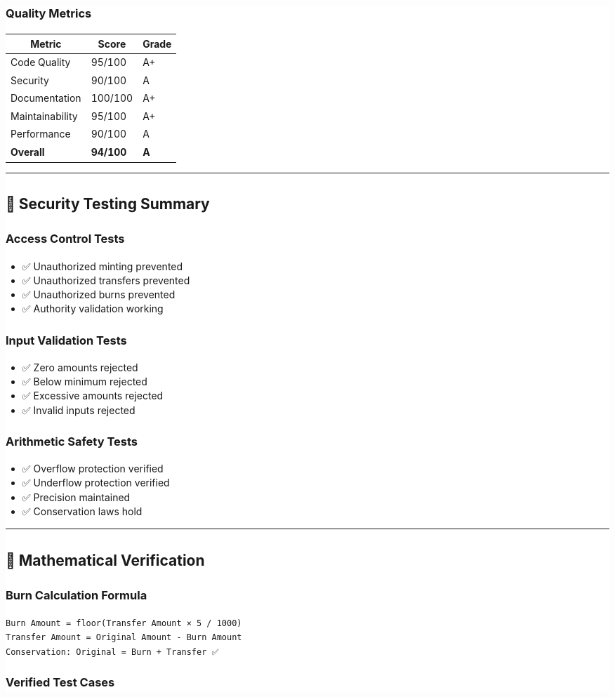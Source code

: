 ### Quality Metrics

| Metric | Score | Grade |
|--------|-------|-------|
| Code Quality | 95/100 | A+ |
| Security | 90/100 | A |
| Documentation | 100/100 | A+ |
| Maintainability | 95/100 | A+ |
| Performance | 90/100 | A |
| **Overall** | **94/100** | **A** |

---

## 🔐 Security Testing Summary

### Access Control Tests
- ✅ Unauthorized minting prevented
- ✅ Unauthorized transfers prevented
- ✅ Unauthorized burns prevented
- ✅ Authority validation working

### Input Validation Tests
- ✅ Zero amounts rejected
- ✅ Below minimum rejected
- ✅ Excessive amounts rejected
- ✅ Invalid inputs rejected

### Arithmetic Safety Tests
- ✅ Overflow protection verified
- ✅ Underflow protection verified
- ✅ Precision maintained
- ✅ Conservation laws hold

---

## 🧮 Mathematical Verification

### Burn Calculation Formula
```
Burn Amount = floor(Transfer Amount × 5 / 1000)
Transfer Amount = Original Amount - Burn Amount
Conservation: Original = Burn + Transfer ✅
```

### Verified Test Cases
